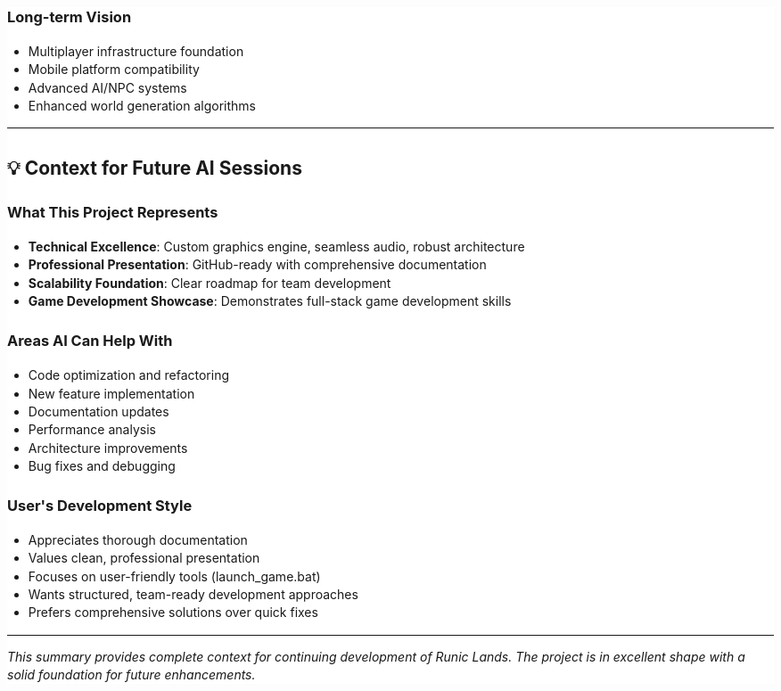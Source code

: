 ### **Long-term Vision**
- Multiplayer infrastructure foundation
- Mobile platform compatibility
- Advanced AI/NPC systems
- Enhanced world generation algorithms

---

## 💡 **Context for Future AI Sessions**

### **What This Project Represents**
- **Technical Excellence**: Custom graphics engine, seamless audio, robust architecture
- **Professional Presentation**: GitHub-ready with comprehensive documentation
- **Scalability Foundation**: Clear roadmap for team development
- **Game Development Showcase**: Demonstrates full-stack game development skills

### **Areas AI Can Help With**
- Code optimization and refactoring
- New feature implementation
- Documentation updates
- Performance analysis
- Architecture improvements
- Bug fixes and debugging

### **User's Development Style**
- Appreciates thorough documentation
- Values clean, professional presentation
- Focuses on user-friendly tools (launch_game.bat)
- Wants structured, team-ready development approaches
- Prefers comprehensive solutions over quick fixes

---

*This summary provides complete context for continuing development of Runic Lands. The project is in excellent shape with a solid foundation for future enhancements.* 